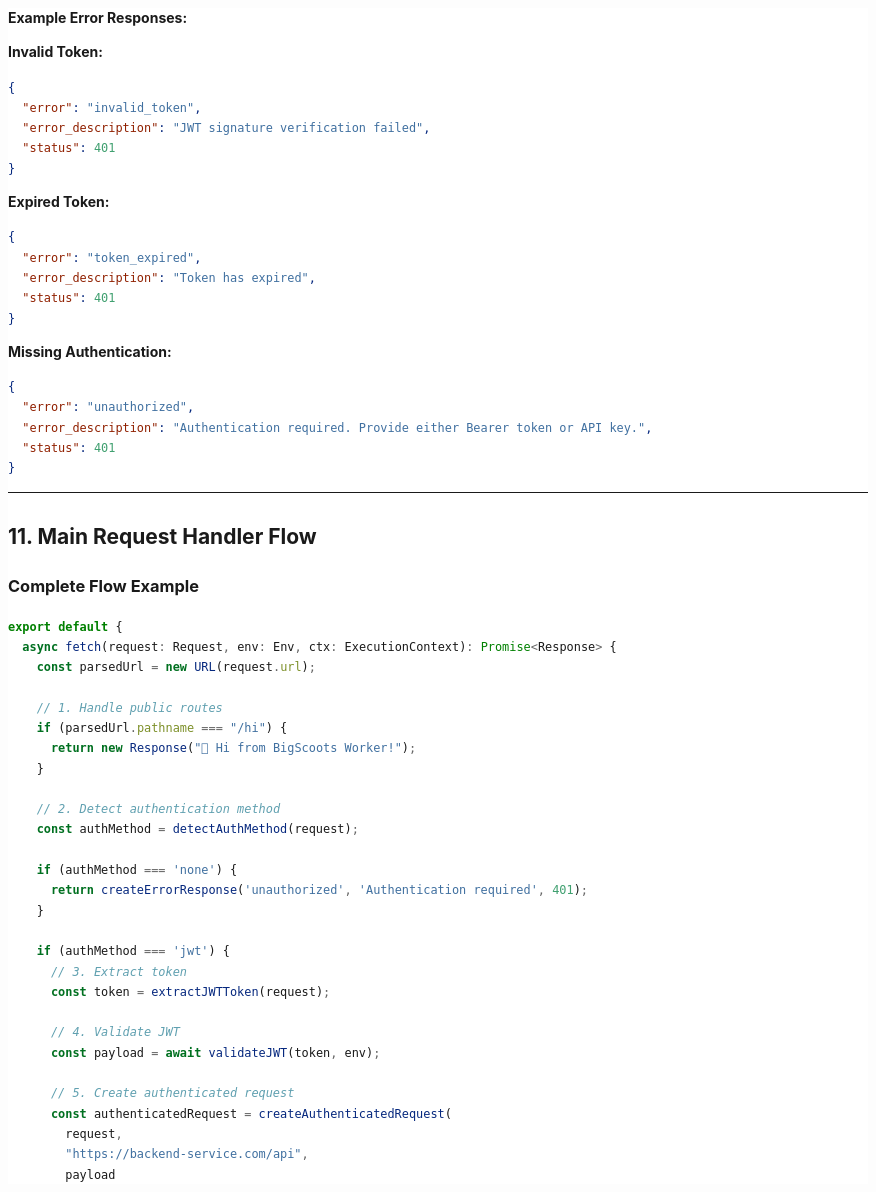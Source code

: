 ```typescript
```

**Example Error Responses:**

**Invalid Token:**
```json
{
  "error": "invalid_token",
  "error_description": "JWT signature verification failed",
  "status": 401
}
```

**Expired Token:**
```json
{
  "error": "token_expired", 
  "error_description": "Token has expired",
  "status": 401
}
```

**Missing Authentication:**
```json
{
  "error": "unauthorized",
  "error_description": "Authentication required. Provide either Bearer token or API key.",
  "status": 401
}
```

---

## 11. Main Request Handler Flow

### Complete Flow Example

```typescript
export default {
  async fetch(request: Request, env: Env, ctx: ExecutionContext): Promise<Response> {
    const parsedUrl = new URL(request.url);
    
    // 1. Handle public routes
    if (parsedUrl.pathname === "/hi") {
      return new Response("👋 Hi from BigScoots Worker!");
    }
    
    // 2. Detect authentication method
    const authMethod = detectAuthMethod(request);
    
    if (authMethod === 'none') {
      return createErrorResponse('unauthorized', 'Authentication required', 401);
    }
    
    if (authMethod === 'jwt') {
      // 3. Extract token
      const token = extractJWTToken(request);
      
      // 4. Validate JWT
      const payload = await validateJWT(token, env);
      
      // 5. Create authenticated request
      const authenticatedRequest = createAuthenticatedRequest(
        request, 
        "https://backend-service.com/api", 
        payload
```